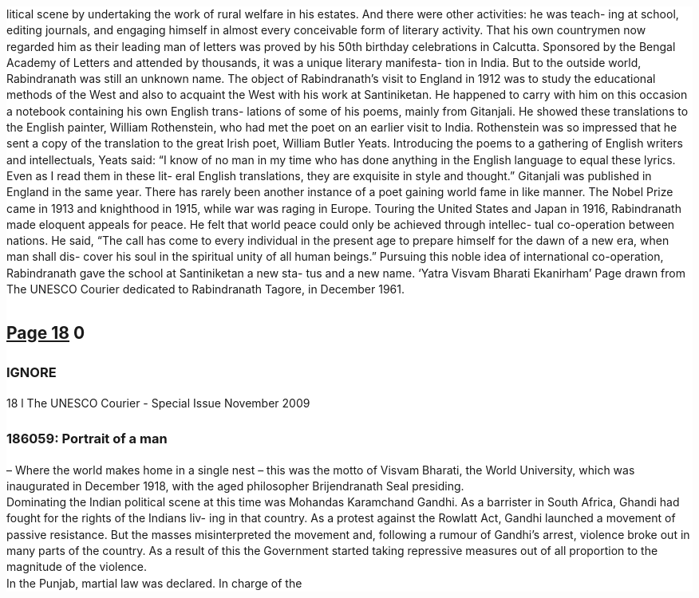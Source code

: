 litical scene by undertaking the work of rural welfare in 
his estates. And there were other activities: he was teach-
ing at school, editing journals, and engaging himself in 
almost every conceivable form of literary activity.  That his 
own countrymen now regarded him as their leading man 
of letters was proved by his 50th birthday celebrations in 
Calcutta. Sponsored by the Bengal Academy of Letters and 
attended by thousands, it was a unique literary manifesta-
tion in India. But to the outside world, Rabindranath was 
still an unknown name.  The object of Rabindranath’s visit 
to England in 1912 was to study the educational methods 
of the West and also to acquaint the West with his work 
at Santiniketan. He happened to carry with him on this 
occasion a notebook containing his own English trans-
lations of some of his poems, mainly from Gitanjali. He 
showed these translations to the English painter, William 
Rothenstein, who had met the poet on an earlier visit to 
India. Rothenstein was so impressed that he sent a copy 
of the translation to the great Irish poet, William Butler 
Yeats.  Introducing the poems to a gathering of English 
writers and intellectuals, Yeats said: “I know of no man in 
my time who has done anything in the English language 
to equal these lyrics. Even as I read them in these lit-
eral English translations, they are exquisite in style and 
thought.” Gitanjali was published in England in the same 
year. There has rarely been another instance of a poet 
gaining world fame in like manner. The Nobel Prize came 
in 1913 and knighthood in 1915, while war was raging 
in Europe. Touring the United States and Japan in 1916, 
Rabindranath made eloquent appeals for peace. He felt 
that world peace could only be achieved through intellec-
tual co-operation between nations. He said, “The call has 
come to every individual in the present age to prepare 
himself for the dawn of a new era, when man shall dis-
cover his soul in the spiritual unity of all human beings.”
Pursuing this noble idea of international co-operation, 
Rabindranath gave the school at Santiniketan a new sta-
tus and a new name. ‘Yatra Visvam Bharati Ekanirham’ 
Page drawn from The UNESCO Courier dedicated to Rabindranath Tagore, in December 1961.

## [Page 18](185958eng.pdf#page=18) 0

### IGNORE

18 l The UNESCO Courier - Special Issue November 2009


### 186059: Portrait of a man

– Where the world makes home in a single nest – this 
was the motto of Visvam Bharati, the World University, 
which was inaugurated in December 1918, with the 
aged philosopher Brijendranath Seal presiding.   
Dominating the Indian political scene at this time was 
Mohandas Karamchand Gandhi. As a barrister in South 
Africa, Ghandi had fought for the rights of the Indians liv-
ing in that country. As a protest against the Rowlatt Act, 
Gandhi launched a movement of passive resistance. But 
the masses misinterpreted the movement and, following 
a rumour of Gandhi’s arrest, violence broke out in many 
parts of the country. As a result of this the Government 
started taking repressive measures out of all proportion to 
the magnitude of the violence.  
In the Punjab, martial law was declared. In charge of the 
